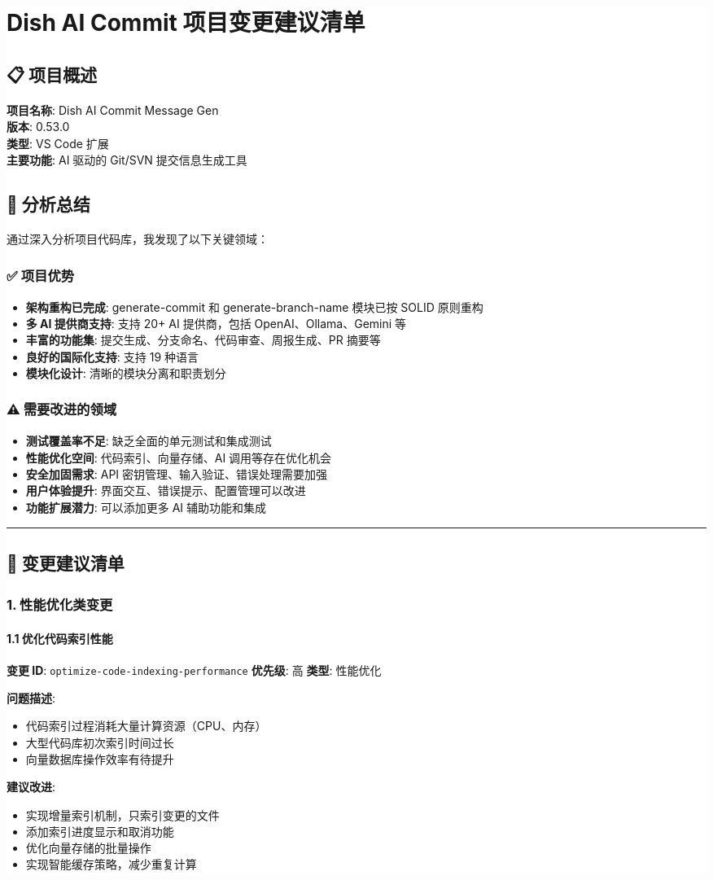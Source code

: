 # Dish AI Commit 项目变更建议清单

## 📋 项目概述

**项目名称**: Dish AI Commit Message Gen  
**版本**: 0.53.0  
**类型**: VS Code 扩展  
**主要功能**: AI 驱动的 Git/SVN 提交信息生成工具  

## 🎯 分析总结

通过深入分析项目代码库，我发现了以下关键领域：

### ✅ 项目优势
- **架构重构已完成**: generate-commit 和 generate-branch-name 模块已按 SOLID 原则重构
- **多 AI 提供商支持**: 支持 20+ AI 提供商，包括 OpenAI、Ollama、Gemini 等
- **丰富的功能集**: 提交生成、分支命名、代码审查、周报生成、PR 摘要等
- **良好的国际化支持**: 支持 19 种语言
- **模块化设计**: 清晰的模块分离和职责划分

### ⚠️ 需要改进的领域
- **测试覆盖率不足**: 缺乏全面的单元测试和集成测试
- **性能优化空间**: 代码索引、向量存储、AI 调用等存在优化机会
- **安全加固需求**: API 密钥管理、输入验证、错误处理需要加强
- **用户体验提升**: 界面交互、错误提示、配置管理可以改进
- **功能扩展潜力**: 可以添加更多 AI 辅助功能和集成

---

## 🚀 变更建议清单

### 1. 性能优化类变更

#### 1.1 优化代码索引性能
**变更 ID**: `optimize-code-indexing-performance`
**优先级**: 高
**类型**: 性能优化

**问题描述**:
- 代码索引过程消耗大量计算资源（CPU、内存）
- 大型代码库初次索引时间过长
- 向量数据库操作效率有待提升

**建议改进**:
- 实现增量索引机制，只索引变更的文件
- 添加索引进度显示和取消功能
- 优化向量存储的批量操作
- 实现智能缓存策略，减少重复计算
